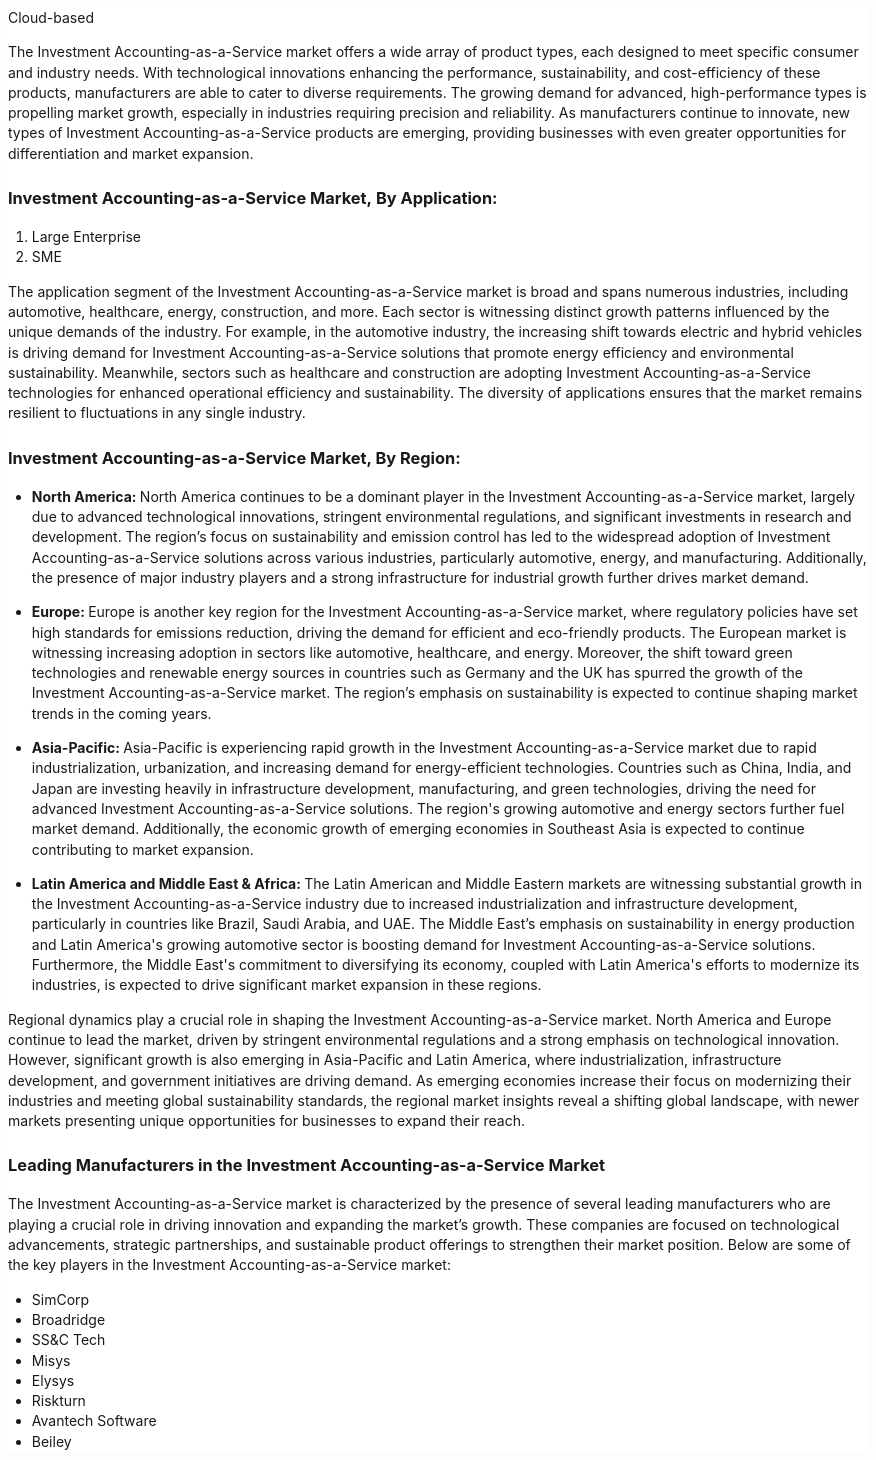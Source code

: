 Cloud-based</li></ol><p>The Investment Accounting-as-a-Service market offers a wide array of product types, each designed to meet specific consumer and industry needs. With technological innovations enhancing the performance, sustainability, and cost-efficiency of these products, manufacturers are able to cater to diverse requirements. The growing demand for advanced, high-performance types is propelling market growth, especially in industries requiring precision and reliability. As manufacturers continue to innovate, new types of Investment Accounting-as-a-Service products are emerging, providing businesses with even greater opportunities for differentiation and market expansion.</p><h3>Investment Accounting-as-a-Service Market,&nbsp;By Application:</h3><ol><li>Large Enterprise<li> SME</li></ol><p>The application segment of the Investment Accounting-as-a-Service market is broad and spans numerous industries, including automotive, healthcare, energy, construction, and more. Each sector is witnessing distinct growth patterns influenced by the unique demands of the industry. For example, in the automotive industry, the increasing shift towards electric and hybrid vehicles is driving demand for Investment Accounting-as-a-Service solutions that promote energy efficiency and environmental sustainability. Meanwhile, sectors such as healthcare and construction are adopting Investment Accounting-as-a-Service technologies for enhanced operational efficiency and sustainability. The diversity of applications ensures that the market remains resilient to fluctuations in any single industry.</p><h3>Investment Accounting-as-a-Service Market, By Region:</h3><ul><li><p><strong>North America:&nbsp;</strong>North America continues to be a dominant player in the Investment Accounting-as-a-Service market, largely due to advanced technological innovations, stringent environmental regulations, and significant investments in research and development. The region&rsquo;s focus on sustainability and emission control has led to the widespread adoption of Investment Accounting-as-a-Service solutions across various industries, particularly automotive, energy, and manufacturing. Additionally, the presence of major industry players and a strong infrastructure for industrial growth further drives market demand.</p></li><li><p><strong><strong>Europe:&nbsp;</strong></strong>Europe is another key region for the Investment Accounting-as-a-Service market, where regulatory policies have set high standards for emissions reduction, driving the demand for efficient and eco-friendly products. The European market is witnessing increasing adoption in sectors like automotive, healthcare, and energy. Moreover, the shift toward green technologies and renewable energy sources in countries such as Germany and the UK has spurred the growth of the Investment Accounting-as-a-Service market. The region&rsquo;s emphasis on sustainability is expected to continue shaping market trends in the coming years.</p></li><li><p><strong><strong>Asia-Pacific:&nbsp;</strong></strong>Asia-Pacific is experiencing rapid growth in the Investment Accounting-as-a-Service market due to rapid industrialization, urbanization, and increasing demand for energy-efficient technologies. Countries such as China, India, and Japan are investing heavily in infrastructure development, manufacturing, and green technologies, driving the need for advanced Investment Accounting-as-a-Service solutions. The region's growing automotive and energy sectors further fuel market demand. Additionally, the economic growth of emerging economies in Southeast Asia is expected to continue contributing to market expansion.</p></li><li><p><strong><strong>Latin America and Middle East &amp; Africa:&nbsp;</strong></strong>The Latin American and Middle Eastern markets are witnessing substantial growth in the Investment Accounting-as-a-Service industry due to increased industrialization and infrastructure development, particularly in countries like Brazil, Saudi Arabia, and UAE. The Middle East&rsquo;s emphasis on sustainability in energy production and Latin America's growing automotive sector is boosting demand for Investment Accounting-as-a-Service solutions. Furthermore, the Middle East's commitment to diversifying its economy, coupled with Latin America's efforts to modernize its industries, is expected to drive significant market expansion in these regions.</p></li></ul><p>Regional dynamics play a crucial role in shaping the Investment Accounting-as-a-Service market. North America and Europe continue to lead the market, driven by stringent environmental regulations and a strong emphasis on technological innovation. However, significant growth is also emerging in Asia-Pacific and Latin America, where industrialization, infrastructure development, and government initiatives are driving demand. As emerging economies increase their focus on modernizing their industries and meeting global sustainability standards, the regional market insights reveal a shifting global landscape, with newer markets presenting unique opportunities for businesses to expand their reach.</p><h3><strong>Leading Manufacturers in the Investment Accounting-as-a-Service Market</strong></h3><p>The Investment Accounting-as-a-Service market is characterized by the presence of several leading manufacturers who are playing a crucial role in driving innovation and expanding the market&rsquo;s growth. These companies are focused on technological advancements, strategic partnerships, and sustainable product offerings to strengthen their market position. Below are some of the key players in the Investment Accounting-as-a-Service market:</p></div><div class="article-main__content" data-test-id="publishing-text-block"><ul><li><span class="">SimCorp<li>Broadridge<li>SS&C Tech<li>Misys<li>Elysys<li>Riskturn<li>Avantech Software<li>Beiley